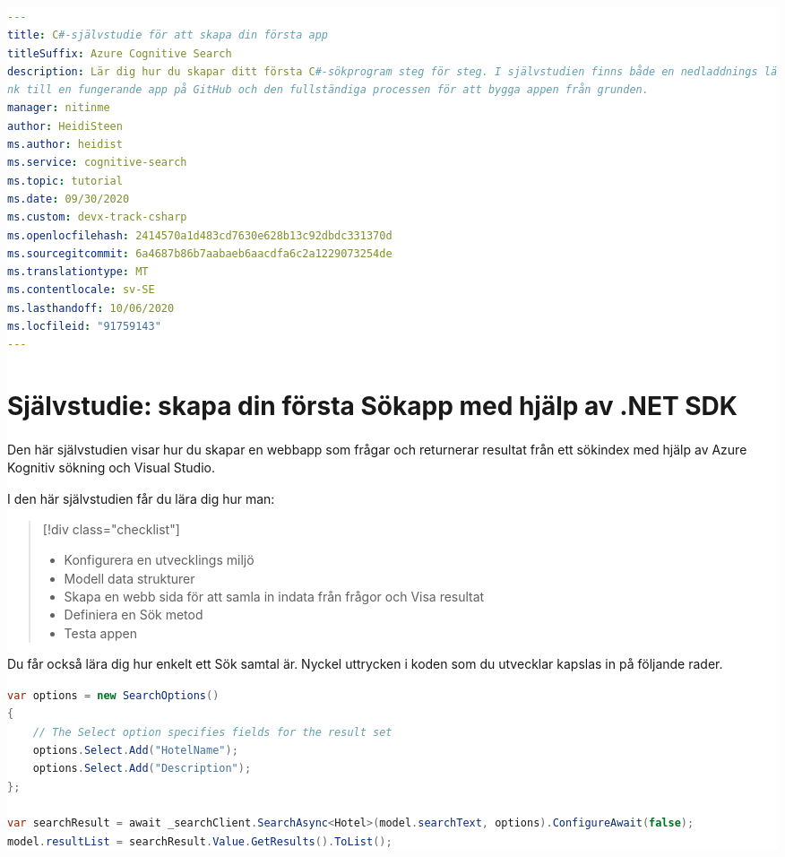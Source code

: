```yaml
---
title: C#-självstudie för att skapa din första app
titleSuffix: Azure Cognitive Search
description: Lär dig hur du skapar ditt första C#-sökprogram steg för steg. I självstudien finns både en nedladdnings länk till en fungerande app på GitHub och den fullständiga processen för att bygga appen från grunden.
manager: nitinme
author: HeidiSteen
ms.author: heidist
ms.service: cognitive-search
ms.topic: tutorial
ms.date: 09/30/2020
ms.custom: devx-track-csharp
ms.openlocfilehash: 2414570a1d483cd7630e628b13c92dbdc331370d
ms.sourcegitcommit: 6a4687b86b7aabaeb6aacdfa6c2a1229073254de
ms.translationtype: MT
ms.contentlocale: sv-SE
ms.lasthandoff: 10/06/2020
ms.locfileid: "91759143"
---
```

# <a name="tutorial-create-your-first-search-app-using-the-net-sdk"></a>Självstudie: skapa din första Sökapp med hjälp av .NET SDK

Den här självstudien visar hur du skapar en webbapp som frågar och returnerar resultat från ett sökindex med hjälp av Azure Kognitiv sökning och Visual Studio.

I den här självstudien får du lära dig hur man:

> [!div class="checklist"]
> * Konfigurera en utvecklings miljö
> * Modell data strukturer
> * Skapa en webb sida för att samla in indata från frågor och Visa resultat
> * Definiera en Sök metod
> * Testa appen

Du får också lära dig hur enkelt ett Sök samtal är. Nyckel uttrycken i koden som du utvecklar kapslas in på följande rader.

```csharp
var options = new SearchOptions()
{
    // The Select option specifies fields for the result set
    options.Select.Add("HotelName");
    options.Select.Add("Description");
};

var searchResult = await _searchClient.SearchAsync<Hotel>(model.searchText, options).ConfigureAwait(false);
model.resultList = searchResult.Value.GetResults().ToList();
```
